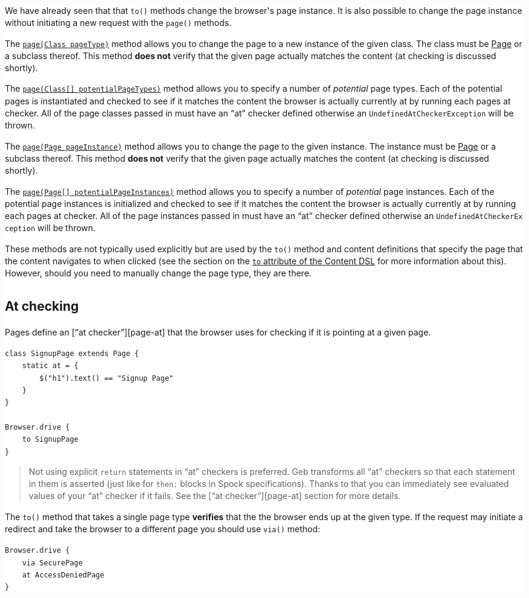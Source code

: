 We have already seen that that `to()` methods change the browser's page instance. It is also possible to change the page instance without initiating a new request with the `page()` methods.

The [`page(Class pageType)`](api/geb/Browser.html#page\(Class%3C%3F%20extends%20Page%3E\)) method allows you to change the page to a new instance of the given class. The class must be [Page](api/geb/Page.html) or a subclass thereof. This method **does not** verify that the given page actually matches the content (at checking is discussed shortly).

The [`page(Class[] potentialPageTypes)`](api/geb/Browser.html#page\(Class%3C%3F%20extends%20Page%3E\)) method allows you to specify a number of *potential* page types. Each of the potential pages is instantiated and checked to see if it matches the content the browser is actually currently at by running each pages at checker. All of the page classes passed in must have an “at” checker defined otherwise an `UndefinedAtCheckerException` will be thrown.

The [`page(Page pageInstance)`](api/geb/Browser.html#page\(T\)) method allows you to change the page to the given instance. The instance must be [Page](api/geb/Page.html) or a subclass thereof. This method **does not** verify that the given page actually matches the content (at checking is discussed shortly).

The [`page(Page[] potentialPageInstances)`](api/geb/Browser.html#page\(T\)) method allows you to specify a number of *potential* page instances. Each of the potential page instances is initialized and checked to see if it matches the content the browser is actually currently at by running each pages at checker. All of the page instances passed in must have an “at” checker defined otherwise an `UndefinedAtCheckerException` will be thrown.

These methods are not typically used explicitly but are used by the `to()` method and content definitions that specify the page that the content navigates to when clicked (see the section on the [`to` attribute of the Content DSL](pages.html#to) for more information about this). However, should you need to manually change the page type, they are there.

## At checking

Pages define an [“at checker”][page-at] that the browser uses for checking if it is pointing at a given page.

    class SignupPage extends Page {
        static at = {
            $("h1").text() == "Signup Page"
        }
    }
    
    Browser.drive {
        to SignupPage
    }

> Not using explicit `return` statements in “at” checkers is preferred. Geb transforms all “at” checkers so that each statement in them is asserted (just like for `then:` blocks in Spock specifications). Thanks to that you can immediately see evaluated values of your “at” checker if it fails. See the [“at checker”][page-at] section for more details.

The `to()` method that takes a single page type **verifies** that the the browser ends up at the given type. If the request may initiate a redirect and take the browser to a different page you should use `via()` method:

    Browser.drive {
        via SecurePage
        at AccessDeniedPage
    }
